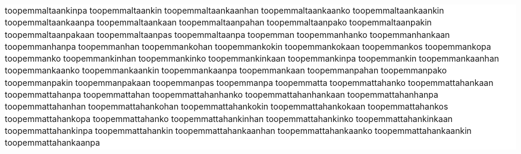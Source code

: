 toopemmaltaankinpa
toopemmaltaankin
toopemmaltaankaanhan
toopemmaltaankaanko
toopemmaltaankaankin
toopemmaltaankaanpa
toopemmaltaankaan
toopemmaltaanpahan
toopemmaltaanpako
toopemmaltaanpakin
toopemmaltaanpakaan
toopemmaltaanpas
toopemmaltaanpa
toopemman
toopemmanhanko
toopemmanhankaan
toopemmanhanpa
toopemmanhan
toopemmankohan
toopemmankokin
toopemmankokaan
toopemmankos
toopemmankopa
toopemmanko
toopemmankinhan
toopemmankinko
toopemmankinkaan
toopemmankinpa
toopemmankin
toopemmankaanhan
toopemmankaanko
toopemmankaankin
toopemmankaanpa
toopemmankaan
toopemmanpahan
toopemmanpako
toopemmanpakin
toopemmanpakaan
toopemmanpas
toopemmanpa
toopemmatta
toopemmattahanko
toopemmattahankaan
toopemmattahanpa
toopemmattahan
toopemmattahanhanko
toopemmattahanhankaan
toopemmattahanhanpa
toopemmattahanhan
toopemmattahankohan
toopemmattahankokin
toopemmattahankokaan
toopemmattahankos
toopemmattahankopa
toopemmattahanko
toopemmattahankinhan
toopemmattahankinko
toopemmattahankinkaan
toopemmattahankinpa
toopemmattahankin
toopemmattahankaanhan
toopemmattahankaanko
toopemmattahankaankin
toopemmattahankaanpa